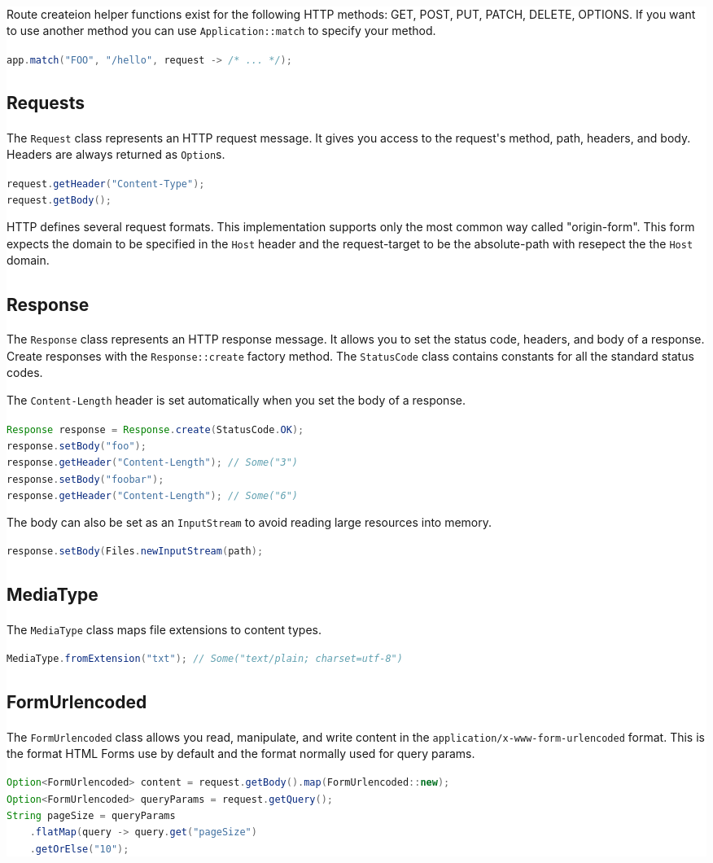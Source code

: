Route createion helper functions exist for the following HTTP methods: GET, POST, PUT, PATCH, DELETE, OPTIONS.  If you want to use another method you can use `Application::match` to specify your method.

```java
app.match("FOO", "/hello", request -> /* ... */);
```

## Requests
The `Request` class represents an HTTP request message.  It gives you access to the request's method, path, headers, and body.  Headers are always returned as `Option`s.

```java
request.getHeader("Content-Type");
request.getBody();
```

HTTP defines several request formats.  This implementation supports only the most common way called "origin-form".  This form expects the domain to be specified in the `Host` header and the request-target to be the absolute-path with resepect the the `Host` domain.

## Response
The `Response` class represents an HTTP response message.  It allows you to set the status code, headers, and body of a response.  Create responses with the `Response::create` factory method.  The `StatusCode` class contains constants for all the standard status codes.

The `Content-Length` header is set automatically when you set the body of a response.

```java
Response response = Response.create(StatusCode.OK);
response.setBody("foo");
response.getHeader("Content-Length"); // Some("3")
response.setBody("foobar");
response.getHeader("Content-Length"); // Some("6")
```

The body can also be set as an `InputStream` to avoid reading large resources into memory.
```java
response.setBody(Files.newInputStream(path);
```

## MediaType
The `MediaType` class maps file extensions to content types.

```java
MediaType.fromExtension("txt"); // Some("text/plain; charset=utf-8")
```

## FormUrlencoded
The `FormUrlencoded` class allows you read, manipulate, and write content in the `application/x-www-form-urlencoded` format.  This is the format HTML Forms use by default and the format normally used for query params.

```java
Option<FormUrlencoded> content = request.getBody().map(FormUrlencoded::new);
Option<FormUrlencoded> queryParams = request.getQuery();
String pageSize = queryParams
    .flatMap(query -> query.get("pageSize")
    .getOrElse("10");
```
